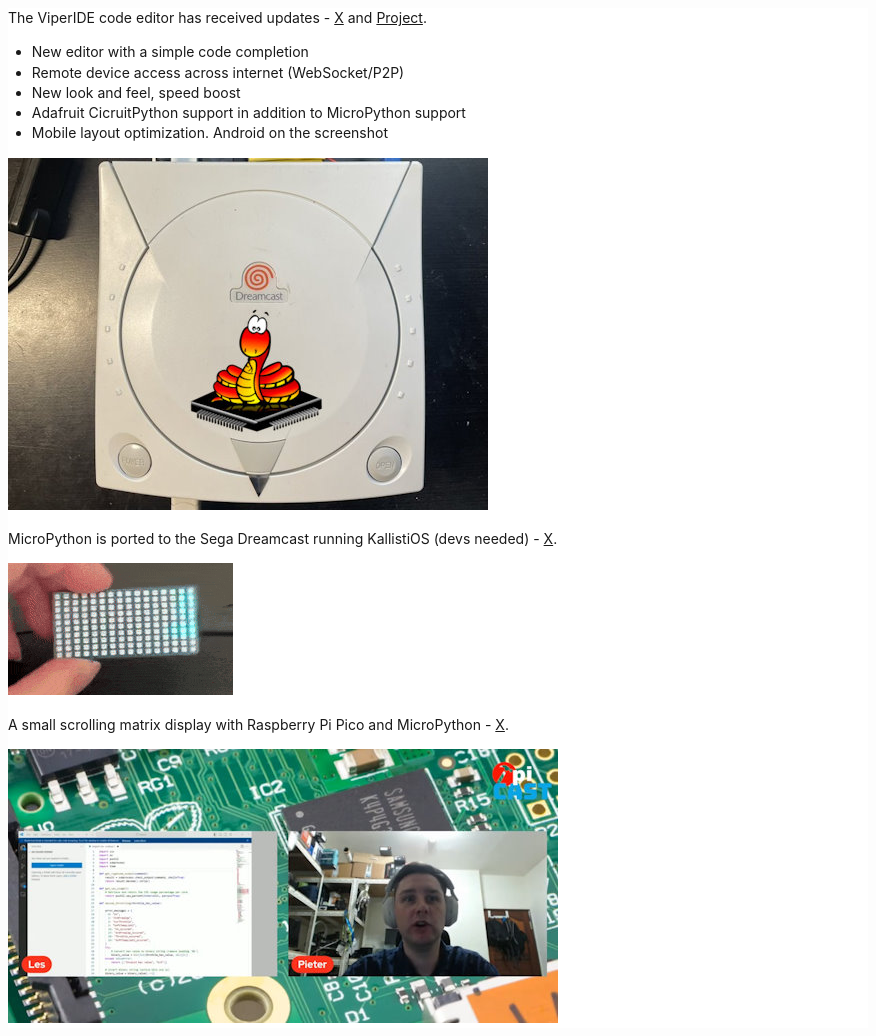 The ViperIDE code editor has received updates - [X](https://x.com/vshymanskyy/status/1808916013636784245) and [Project](https://viper-ide.org/).

- New editor with a simple code completion
- Remote device access across internet (WebSocket/P2P)
- New look and feel, speed boost
- Adafruit CicruitPython support in addition to MicroPython support
- Mobile layout optimization. Android on the screenshot

[![MicroPython ported to the Dreamcast](../assets/20240708/20240708dc.jpg)](https://x.com/falco_girgis/status/1808893301904245116)

MicroPython is ported to the Sega Dreamcast running KallistiOS (devs needed) - [X](https://x.com/falco_girgis/status/1808893301904245116).

[![Raspberry Pi Pico display](../assets/20240708/20240708disp.gif)](https://x.com/sozoraemon/status/1806642917404029015)

A small scrolling matrix display with Raspberry Pi Pico and MicroPython - [X](https://x.com/sozoraemon/status/1806642917404029015).

[![The Pi Cast (7/2)](../assets/20240708/20240708bench.jpg)](https://www.youtube.com/watch?v=I1OhTfMXwvw)
